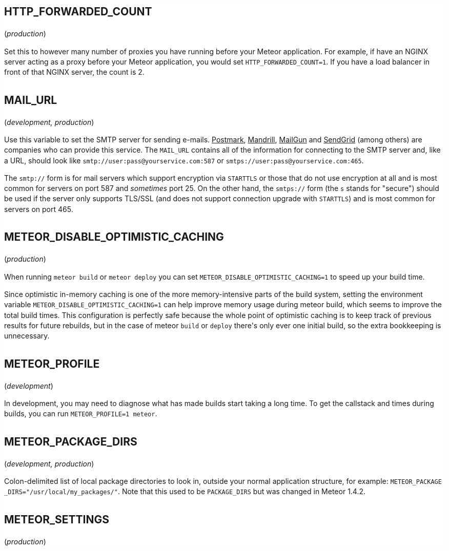 ## HTTP_FORWARDED_COUNT
(_production_)

Set this to however many number of proxies you have running before your Meteor application. For example, if have an NGINX server acting as a proxy before your Meteor application, you would set `HTTP_FORWARDED_COUNT=1`. If you have a load balancer in front of that NGINX server, the count is 2.

## MAIL_URL
(_development, production_)

Use this variable to set the SMTP server for sending e-mails.  [Postmark](https://www.postmarkapp.com), [Mandrill](https://www.mandrillapp.com), [MailGun](https://www.mailgun.com) and [SendGrid](https://www.sendgrid.com) (among others) are companies who can provide this service.  The `MAIL_URL` contains all of the information for connecting to the SMTP server and, like a URL, should look like `smtp://user:pass@yourservice.com:587` or `smtps://user:pass@yourservice.com:465`.

The `smtp://` form is for mail servers which support encryption via `STARTTLS` or those that do not use encryption at all and is most common for servers on port 587 and _sometimes_ port 25.  On the other hand, the `smtps://` form (the `s` stands for "secure") should be used if the server only supports TLS/SSL (and does not support connection upgrade with `STARTTLS`) and is most common for servers on port 465.

## METEOR_DISABLE_OPTIMISTIC_CACHING
(_production_)

When running `meteor build` or `meteor deploy` you can set `METEOR_DISABLE_OPTIMISTIC_CACHING=1` to speed up your build time.

Since optimistic in-memory caching is one of the more memory-intensive parts of the build system, setting the environment variable `METEOR_DISABLE_OPTIMISTIC_CACHING=1` can help improve memory usage during meteor build, which seems to improve the total build times. This configuration is perfectly safe because the whole point of optimistic caching is to keep track of previous results for future rebuilds, but in the case of meteor `build` or `deploy` there's only ever one initial build, so the extra bookkeeping is unnecessary.

## METEOR_PROFILE
(_development_)

In development, you may need to diagnose what has made builds start taking a long time. To get the callstack and times during builds, you can run `METEOR_PROFILE=1 meteor`.

## METEOR_PACKAGE_DIRS
(_development, production_)

Colon-delimited list of local package directories to look in, outside your normal application structure, for example: `METEOR_PACKAGE_DIRS="/usr/local/my_packages/"`. Note that this used to be `PACKAGE_DIRS` but was changed in Meteor 1.4.2.

## METEOR_SETTINGS
(_production_)
